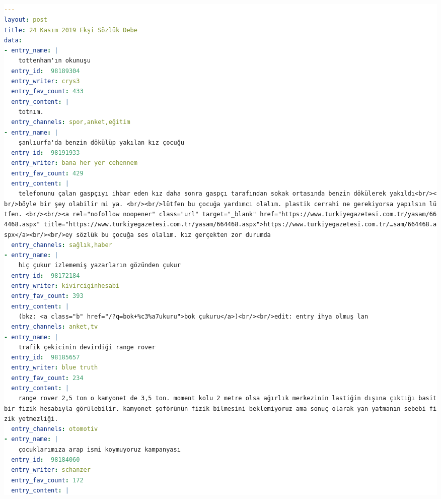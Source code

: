```yaml
---
layout: post
title: 24 Kasım 2019 Ekşi Sözlük Debe
data:
- entry_name: |
    tottenham'ın okunuşu
  entry_id:  98189304
  entry_writer: crys3
  entry_fav_count: 433
  entry_content: |
    totnım.
  entry_channels: spor,anket,eğitim
- entry_name: |
    şanlıurfa'da benzin dökülüp yakılan kız çocuğu
  entry_id:  98191933
  entry_writer: bana her yer cehennem
  entry_fav_count: 429
  entry_content: |
    telefonunu çalan gaspçıyı ihbar eden kız daha sonra gaspçı tarafından sokak ortasında benzin dökülerek yakıldı<br/><br/>böyle bir şey olabilir mi ya. <br/><br/>lütfen bu çocuğa yardımcı olalım. plastik cerrahi ne gerekiyorsa yapılsın lütfen. <br/><br/><a rel="nofollow noopener" class="url" target="_blank" href="https://www.turkiyegazetesi.com.tr/yasam/664468.aspx" title="https://www.turkiyegazetesi.com.tr/yasam/664468.aspx">https://www.turkiyegazetesi.com.tr/…sam/664468.aspx</a><br/><br/>ey sözlük bu çocuğa ses olalım. kız gerçekten zor durumda
  entry_channels: sağlık,haber
- entry_name: |
    hiç çukur izlememiş yazarların gözünden çukur
  entry_id:  98172184
  entry_writer: kivirciginhesabi
  entry_fav_count: 393
  entry_content: |
    (bkz: <a class="b" href="/?q=bok+%c3%a7ukuru">bok çukuru</a>)<br/><br/>edit: entry ihya olmuş lan
  entry_channels: anket,tv
- entry_name: |
    trafik çekicinin devirdiği range rover
  entry_id:  98185657
  entry_writer: blue truth
  entry_fav_count: 234
  entry_content: |
    range rover 2,5 ton o kamyonet de 3,5 ton. moment kolu 2 metre olsa ağırlık merkezinin lastiğin dışına çıktığı basit bir fizik hesabıyla görülebilir. kamyonet şoförünün fizik bilmesini beklemiyoruz ama sonuç olarak yan yatmanın sebebi fizik yetmezliği.
  entry_channels: otomotiv
- entry_name: |
    çocuklarımıza arap ismi koymuyoruz kampanyası
  entry_id:  98184060
  entry_writer: schanzer
  entry_fav_count: 172
  entry_content: |
```